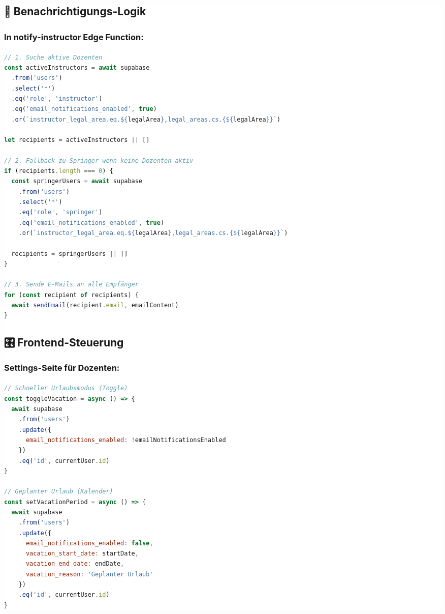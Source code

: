 ## 📧 Benachrichtigungs-Logik

### In notify-instructor Edge Function:

```javascript
// 1. Suche aktive Dozenten
const activeInstructors = await supabase
  .from('users')
  .select('*')
  .eq('role', 'instructor')
  .eq('email_notifications_enabled', true)
  .or(`instructor_legal_area.eq.${legalArea},legal_areas.cs.{${legalArea}}`)

let recipients = activeInstructors || []

// 2. Fallback zu Springer wenn keine Dozenten aktiv
if (recipients.length === 0) {
  const springerUsers = await supabase
    .from('users')
    .select('*')
    .eq('role', 'springer')
    .eq('email_notifications_enabled', true)
    .or(`instructor_legal_area.eq.${legalArea},legal_areas.cs.{${legalArea}}`)
  
  recipients = springerUsers || []
}

// 3. Sende E-Mails an alle Empfänger
for (const recipient of recipients) {
  await sendEmail(recipient.email, emailContent)
}
```

## 🎛️ Frontend-Steuerung

### Settings-Seite für Dozenten:

```javascript
// Schneller Urlaubsmodus (Toggle)
const toggleVacation = async () => {
  await supabase
    .from('users')
    .update({ 
      email_notifications_enabled: !emailNotificationsEnabled 
    })
    .eq('id', currentUser.id)
}

// Geplanter Urlaub (Kalender)
const setVacationPeriod = async () => {
  await supabase
    .from('users')
    .update({ 
      email_notifications_enabled: false,
      vacation_start_date: startDate,
      vacation_end_date: endDate,
      vacation_reason: 'Geplanter Urlaub'
    })
    .eq('id', currentUser.id)
}
```
